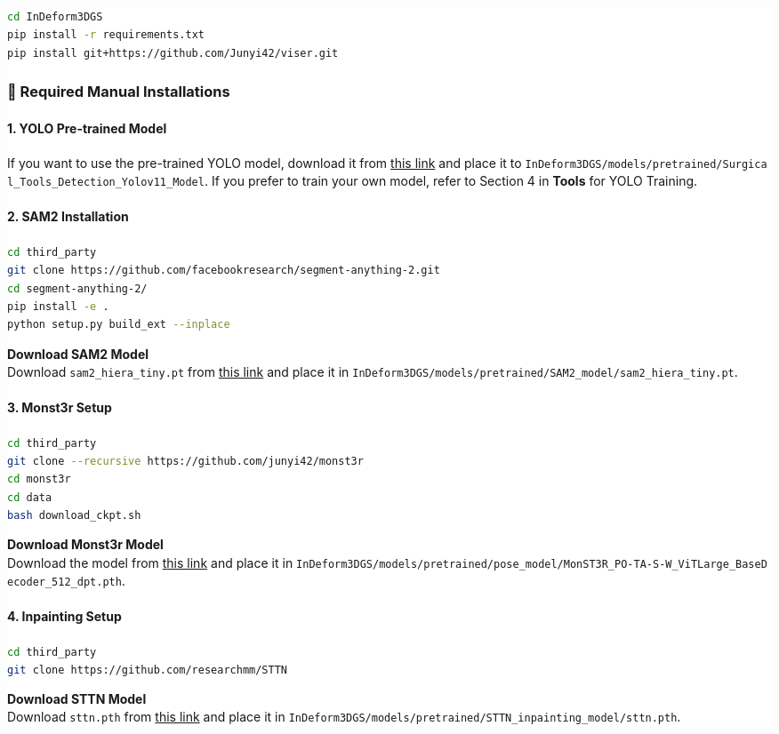 ```bash
cd InDeform3DGS
pip install -r requirements.txt
pip install git+https://github.com/Junyi42/viser.git
```


### 🔧 Required Manual Installations

#### 1. YOLO Pre-trained Model

If you want to use the pre-trained YOLO model, download it from [this link](https://drive.google.com/file/d/1uPcsP2ISl4gAHR5xPXO-CnaZdc7OXwds/view?usp=sharing) and place it to `InDeform3DGS/models/pretrained/Surgical_Tools_Detection_Yolov11_Model`. If you prefer to train your own model, refer to Section 4 in **Tools** for YOLO Training.

#### 2. SAM2 Installation

```bash
cd third_party
git clone https://github.com/facebookresearch/segment-anything-2.git
cd segment-anything-2/
pip install -e .
python setup.py build_ext --inplace
```

**Download SAM2 Model**  
Download `sam2_hiera_tiny.pt` from [this link](https://dl.fbaipublicfiles.com/segment_anything_2/072824/sam2_hiera_tiny.pt) and place it in `InDeform3DGS/models/pretrained/SAM2_model/sam2_hiera_tiny.pt`.

#### 3. Monst3r Setup

```bash
cd third_party
git clone --recursive https://github.com/junyi42/monst3r
cd monst3r
cd data
bash download_ckpt.sh
```

**Download Monst3r Model**  
Download the model from [this link](https://drive.google.com/file/d/1Z1jO_JmfZj0z3bgMvCwqfUhyZ1bIbc9E/view) and place it in `InDeform3DGS/models/pretrained/pose_model/MonST3R_PO-TA-S-W_ViTLarge_BaseDecoder_512_dpt.pth`.

#### 4. Inpainting Setup

```bash
cd third_party
git clone https://github.com/researchmm/STTN
```

**Download STTN Model**  
Download `sttn.pth` from [this link](https://drive.google.com/file/d/1ZAMV8547wmZylKRt5qR_tC5VlosXD4Wv/view) and place it in `InDeform3DGS/models/pretrained/STTN_inpainting_model/sttn.pth`.
